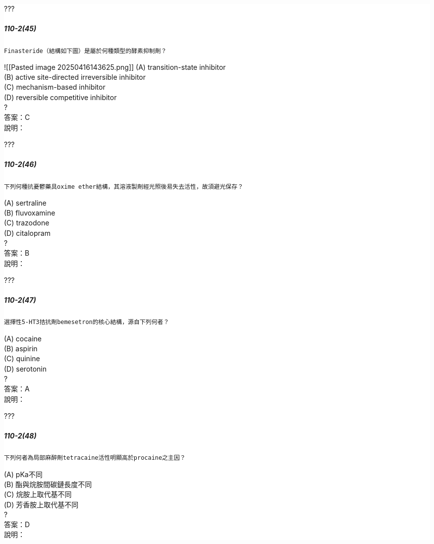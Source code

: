 ???

##### 110-2(45)
```Question
Finasteride（結構如下圖）是屬於何種類型的酵素抑制劑？
```
![[Pasted image 20250416143625.png]]
(A) transition-state inhibitor  
(B) active site-directed irreversible inhibitor  
(C) mechanism-based inhibitor  
(D) reversible competitive inhibitor  
?  
答案：C  
說明：

???

##### 110-2(46)
```Question
下列何種抗憂鬱藥具oxime ether結構，其溶液製劑經光照後易失去活性，故須避光保存？
```
(A) sertraline  
(B) fluvoxamine  
(C) trazodone  
(D) citalopram  
?  
答案：B  
說明：

???

##### 110-2(47)
```Question
選擇性5-HT3拮抗劑bemesetron的核心結構，源自下列何者？
```
(A) cocaine  
(B) aspirin  
(C) quinine  
(D) serotonin  
?  
答案：A  
說明：

???

##### 110-2(48)
```Question
下列何者為局部麻醉劑tetracaine活性明顯高於procaine之主因？
```
(A) pKa不同  
(B) 酯與烷胺間碳鏈長度不同  
(C) 烷胺上取代基不同  
(D) 芳香胺上取代基不同  
?  
答案：D  
說明：
